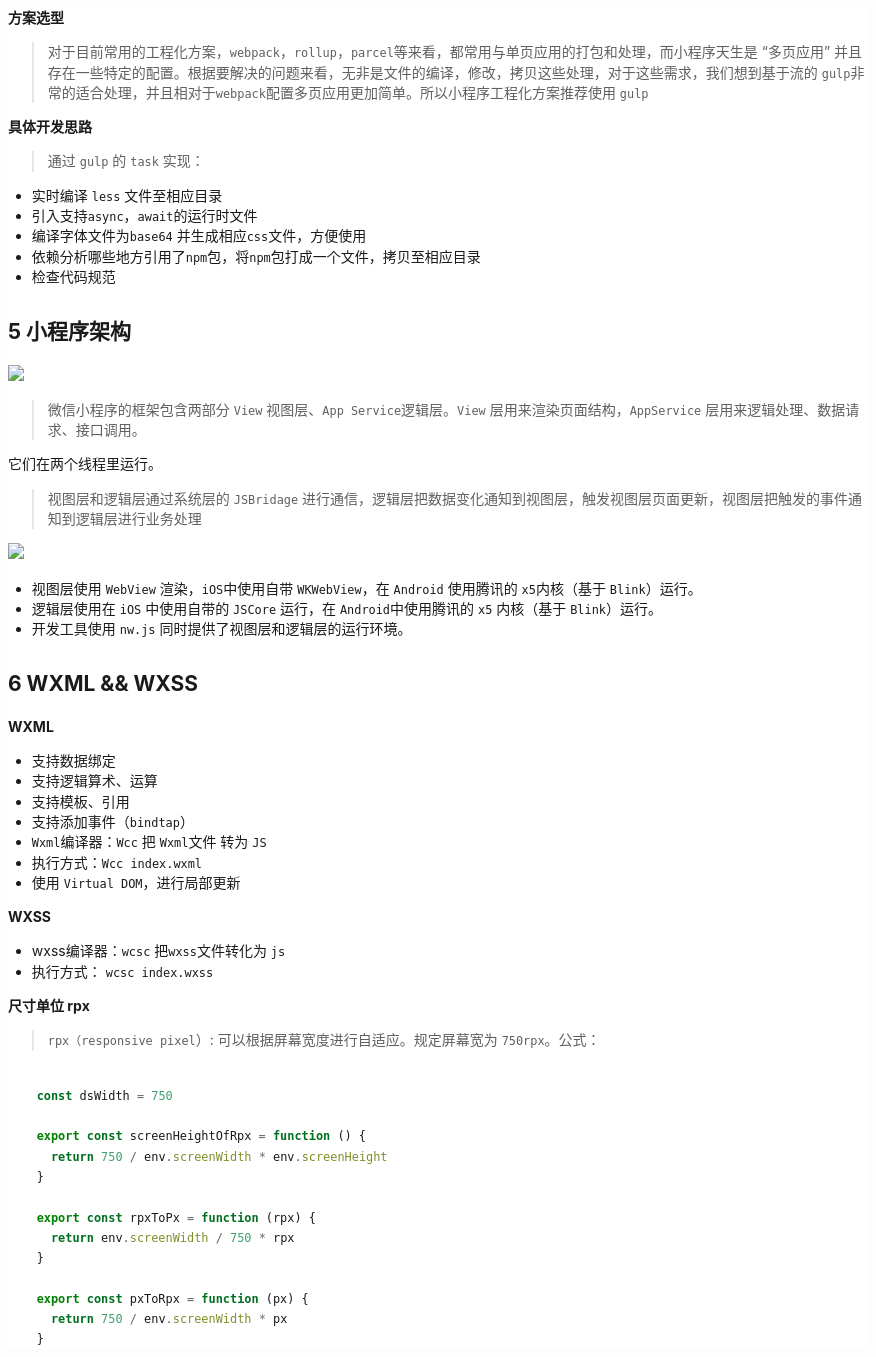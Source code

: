 **方案选型**

> 对于目前常用的工程化方案，`webpack`，`rollup`，`parcel`等来看，都常用与单页应用的打包和处理，而小程序天生是 “多页应用” 并且存在一些特定的配置。根据要解决的问题来看，无非是文件的编译，修改，拷贝这些处理，对于这些需求，我们想到基于流的 `gulp`非常的适合处理，并且相对于`webpack`配置多页应用更加简单。所以小程序工程化方案推荐使用 `gulp`

**具体开发思路**

> 通过 `gulp` 的 `task` 实现：

*   实时编译 `less` 文件至相应目录
*   引入支持`async`，`await`的运行时文件
*   编译字体文件为`base64` 并生成相应`css`文件，方便使用
*   依赖分析哪些地方引用了`npm`包，将`npm`包打成一个文件，拷贝至相应目录
*   检查代码规范

##  5 小程序架构

![](https://user-images.githubusercontent.com/2350193/44563914-ff97c380-a792-11e8-8e77-6d0970891e24.png)

> 微信小程序的框架包含两部分 `View` 视图层、`App Service`逻辑层。`View` 层用来渲染页面结构，`AppService` 层用来逻辑处理、数据请求、接口调用。

它们在两个线程里运行。

> 视图层和逻辑层通过系统层的 `JSBridage` 进行通信，逻辑层把数据变化通知到视图层，触发视图层页面更新，视图层把触发的事件通知到逻辑层进行业务处理

![](https://user-images.githubusercontent.com/2350193/44186238-db146980-a14a-11e8-8096-bcb8fa6d28b2.png)

*   视图层使用 `WebView` 渲染，`iOS`中使用自带 `WKWebView`，在 `Android` 使用腾讯的 `x5`内核（基于 `Blink`）运行。
*   逻辑层使用在 `iOS` 中使用自带的 `JSCore` 运行，在 `Android`中使用腾讯的 `x5` 内核（基于 `Blink`）运行。
*   开发工具使用 `nw.js` 同时提供了视图层和逻辑层的运行环境。

##  6 WXML && WXSS

**WXML**

*   支持数据绑定
*   支持逻辑算术、运算
*   支持模板、引用
*   支持添加事件（`bindtap`）
*   `Wxml`编译器：`Wcc` 把 `Wxml`文件 转为 `JS`
*   执行方式：`Wcc index.wxml`
*   使用 `Virtual DOM`，进行局部更新

**WXSS**

*   wxss编译器：`wcsc` 把`wxss`文件转化为 `js`
*   执行方式： `wcsc index.wxss`

**尺寸单位 rpx**

> `rpx（responsive pixel`）: 可以根据屏幕宽度进行自适应。规定屏幕宽为 `750rpx`。公式：

```js

    const dsWidth = 750

    export const screenHeightOfRpx = function () {
      return 750 / env.screenWidth * env.screenHeight
    }

    export const rpxToPx = function (rpx) {
      return env.screenWidth / 750 * rpx
    }

    export const pxToRpx = function (px) {
      return 750 / env.screenWidth * px
    }
```
